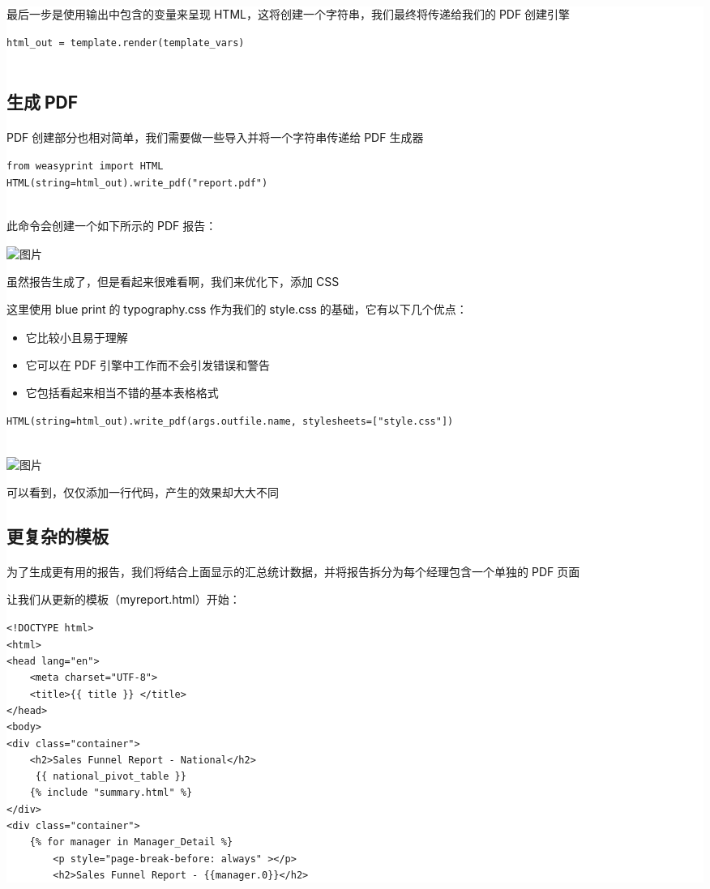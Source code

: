 最后一步是使用输出中包含的变量来呈现 HTML，这将创建一个字符串，我们最终将传递给我们的 PDF 创建引擎

```
html_out = template.render(template_vars)


```

生成 PDF
------

PDF 创建部分也相对简单，我们需要做一些导入并将一个字符串传递给 PDF 生成器

```
from weasyprint import HTML
HTML(string=html_out).write_pdf("report.pdf")


```

此命令会创建一个如下所示的 PDF 报告：

![图片](https://mmbiz.qpic.cn/mmbiz_png/4J9DtZ0rhjBYTgXnSw2iaYeYNP2xdRSfJ02zeAUsG7AgBtw5CpAxLkq6hHEl8YiaPD4xbU5bLmkwxqI4zgartF9g/640?wx_fmt=png&tp=webp&wxfrom=5&wx_lazy=1&wx_co=1)

  

虽然报告生成了，但是看起来很难看啊，我们来优化下，添加 CSS

这里使用 blue print 的 typography.css 作为我们的 style.css 的基础，它有以下几个优点：

*   它比较小且易于理解
    
*   它可以在 PDF 引擎中工作而不会引发错误和警告
    
*   它包括看起来相当不错的基本表格格式
    

```
HTML(string=html_out).write_pdf(args.outfile.name, stylesheets=["style.css"])


```

  

![图片](https://mmbiz.qpic.cn/mmbiz_png/4J9DtZ0rhjBYTgXnSw2iaYeYNP2xdRSfJFFBZTwKc4RbyD9y5QywqzbNvXDzIaFxYJJIMvOTicXT7FMqVYg2fKGg/640?wx_fmt=png&tp=webp&wxfrom=5&wx_lazy=1&wx_co=1)

  

可以看到，仅仅添加一行代码，产生的效果却大大不同

更复杂的模板
------

为了生成更有用的报告，我们将结合上面显示的汇总统计数据，并将报告拆分为每个经理包含一个单独的 PDF 页面

让我们从更新的模板（myreport.html）开始：

```
<!DOCTYPE html>
<html>
<head lang="en">
    <meta charset="UTF-8">
    <title>{{ title }} </title>
</head>
<body>
<div class="container">
    <h2>Sales Funnel Report - National</h2>
     {{ national_pivot_table }}
    {% include "summary.html" %}
</div>
<div class="container">
    {% for manager in Manager_Detail %}
        <p style="page-break-before: always" ></p>
        <h2>Sales Funnel Report - {{manager.0}}</h2>
```